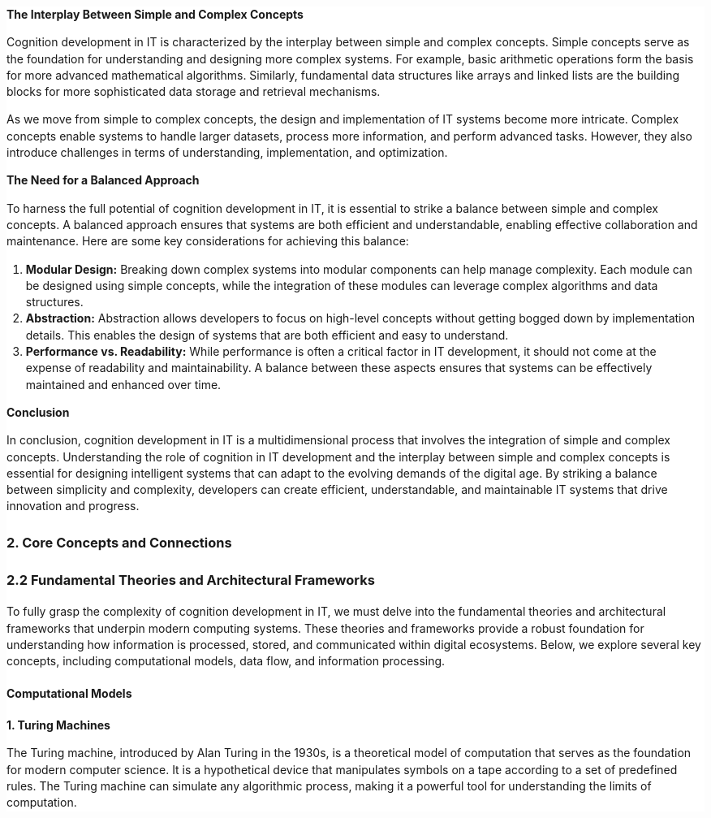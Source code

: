 **The Interplay Between Simple and Complex Concepts**

Cognition development in IT is characterized by the interplay between simple and complex concepts. Simple concepts serve as the foundation for understanding and designing more complex systems. For example, basic arithmetic operations form the basis for more advanced mathematical algorithms. Similarly, fundamental data structures like arrays and linked lists are the building blocks for more sophisticated data storage and retrieval mechanisms.

As we move from simple to complex concepts, the design and implementation of IT systems become more intricate. Complex concepts enable systems to handle larger datasets, process more information, and perform advanced tasks. However, they also introduce challenges in terms of understanding, implementation, and optimization.

**The Need for a Balanced Approach**

To harness the full potential of cognition development in IT, it is essential to strike a balance between simple and complex concepts. A balanced approach ensures that systems are both efficient and understandable, enabling effective collaboration and maintenance. Here are some key considerations for achieving this balance:

1. **Modular Design:** Breaking down complex systems into modular components can help manage complexity. Each module can be designed using simple concepts, while the integration of these modules can leverage complex algorithms and data structures.
2. **Abstraction:** Abstraction allows developers to focus on high-level concepts without getting bogged down by implementation details. This enables the design of systems that are both efficient and easy to understand.
3. **Performance vs. Readability:** While performance is often a critical factor in IT development, it should not come at the expense of readability and maintainability. A balance between these aspects ensures that systems can be effectively maintained and enhanced over time.

**Conclusion**

In conclusion, cognition development in IT is a multidimensional process that involves the integration of simple and complex concepts. Understanding the role of cognition in IT development and the interplay between simple and complex concepts is essential for designing intelligent systems that can adapt to the evolving demands of the digital age. By striking a balance between simplicity and complexity, developers can create efficient, understandable, and maintainable IT systems that drive innovation and progress.

### 2. Core Concepts and Connections

### 2.2 Fundamental Theories and Architectural Frameworks

To fully grasp the complexity of cognition development in IT, we must delve into the fundamental theories and architectural frameworks that underpin modern computing systems. These theories and frameworks provide a robust foundation for understanding how information is processed, stored, and communicated within digital ecosystems. Below, we explore several key concepts, including computational models, data flow, and information processing.

#### Computational Models

**1. Turing Machines**

The Turing machine, introduced by Alan Turing in the 1930s, is a theoretical model of computation that serves as the foundation for modern computer science. It is a hypothetical device that manipulates symbols on a tape according to a set of predefined rules. The Turing machine can simulate any algorithmic process, making it a powerful tool for understanding the limits of computation.
